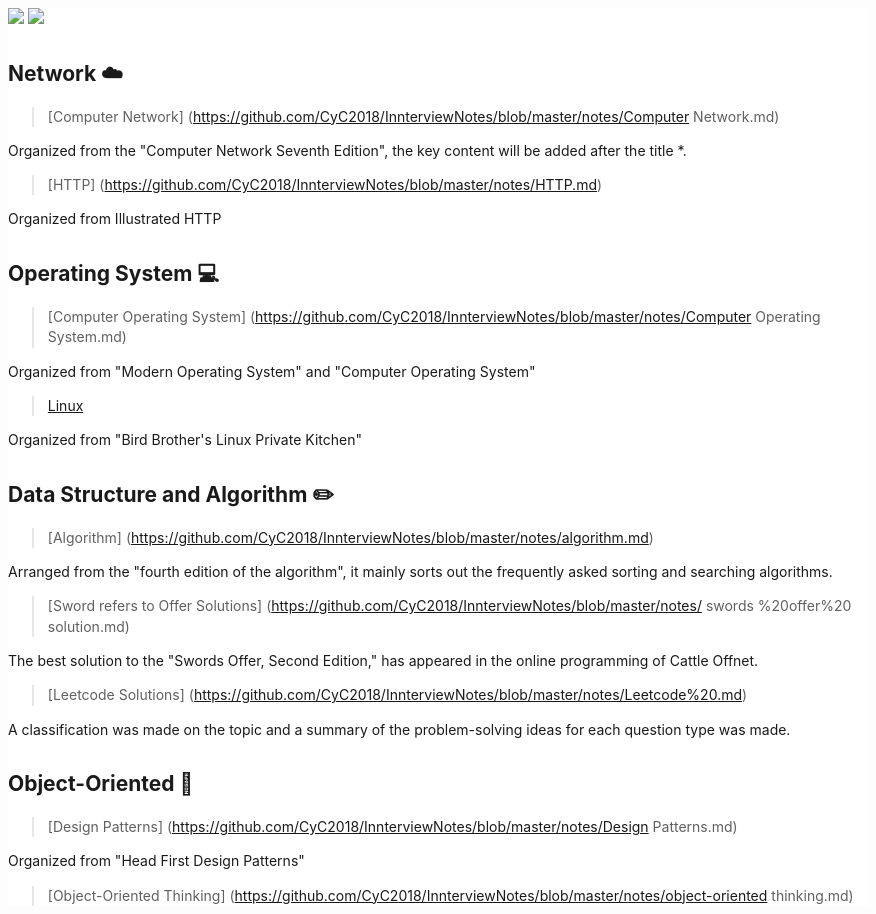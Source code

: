


![](https://img.shields.io/badge/update-today-blue.svg) ![](https://img.shields.io/badge/gitbook-making-lightgrey.svg)

## Network :cloud:

> [Computer Network] (https://github.com/CyC2018/InnterviewNotes/blob/master/notes/Computer Network.md)

Organized from the "Computer Network Seventh Edition", the key content will be added after the title \*.

> [HTTP] (https://github.com/CyC2018/InnterviewNotes/blob/master/notes/HTTP.md)

Organized from Illustrated HTTP

## Operating System :computer:

> [Computer Operating System] (https://github.com/CyC2018/InnterviewNotes/blob/master/notes/Computer Operating System.md)

Organized from "Modern Operating System" and "Computer Operating System"

> [Linux](https://github.com/CyC2018/InnterviewNotes/blob/master/notes/Linux.md)

Organized from "Bird Brother's Linux Private Kitchen"

## Data Structure and Algorithm :pencil2:

> [Algorithm] (https://github.com/CyC2018/InnterviewNotes/blob/master/notes/algorithm.md)

Arranged from the "fourth edition of the algorithm", it mainly sorts out the frequently asked sorting and searching algorithms.

> [Sword refers to Offer Solutions] (https://github.com/CyC2018/InnterviewNotes/blob/master/notes/ swords %20offer%20 solution.md)

The best solution to the "Swords Offer, Second Edition," has appeared in the online programming of Cattle Offnet.

> [Leetcode Solutions] (https://github.com/CyC2018/InnterviewNotes/blob/master/notes/Leetcode%20.md)

A classification was made on the topic and a summary of the problem-solving ideas for each question type was made.

## Object-Oriented :couple:

> [Design Patterns] (https://github.com/CyC2018/InnterviewNotes/blob/master/notes/Design Patterns.md)

Organized from "Head First Design Patterns"

> [Object-Oriented Thinking] (https://github.com/CyC2018/InnterviewNotes/blob/master/notes/object-oriented thinking.md)
